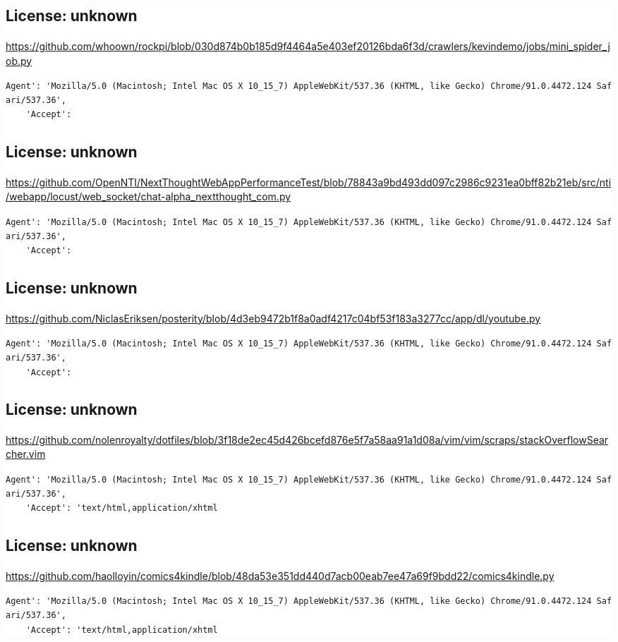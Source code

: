 
## License: unknown
https://github.com/whoown/rockpi/blob/030d874b0b185d9f4464a5e403ef20126bda6f3d/crawlers/kevindemo/jobs/mini_spider_job.py

```
Agent': 'Mozilla/5.0 (Macintosh; Intel Mac OS X 10_15_7) AppleWebKit/537.36 (KHTML, like Gecko) Chrome/91.0.4472.124 Safari/537.36',
    'Accept':
```


## License: unknown
https://github.com/OpenNTI/NextThoughtWebAppPerformanceTest/blob/78843a9bd493dd097c2986c9231ea0bff82b21eb/src/nti/webapp/locust/web_socket/chat-alpha_nextthought_com.py

```
Agent': 'Mozilla/5.0 (Macintosh; Intel Mac OS X 10_15_7) AppleWebKit/537.36 (KHTML, like Gecko) Chrome/91.0.4472.124 Safari/537.36',
    'Accept':
```


## License: unknown
https://github.com/NiclasEriksen/posterity/blob/4d3eb9472b1f8a0adf4217c04bf53f183a3277cc/app/dl/youtube.py

```
Agent': 'Mozilla/5.0 (Macintosh; Intel Mac OS X 10_15_7) AppleWebKit/537.36 (KHTML, like Gecko) Chrome/91.0.4472.124 Safari/537.36',
    'Accept':
```


## License: unknown
https://github.com/nolenroyalty/dotfiles/blob/3f18de2ec45d426bcefd876e5f7a58aa91a1d08a/vim/vim/scraps/stackOverflowSearcher.vim

```
Agent': 'Mozilla/5.0 (Macintosh; Intel Mac OS X 10_15_7) AppleWebKit/537.36 (KHTML, like Gecko) Chrome/91.0.4472.124 Safari/537.36',
    'Accept': 'text/html,application/xhtml
```


## License: unknown
https://github.com/haolloyin/comics4kindle/blob/48da53e351dd440d7acb00eab7ee47a69f9bdd22/comics4kindle.py

```
Agent': 'Mozilla/5.0 (Macintosh; Intel Mac OS X 10_15_7) AppleWebKit/537.36 (KHTML, like Gecko) Chrome/91.0.4472.124 Safari/537.36',
    'Accept': 'text/html,application/xhtml
```
